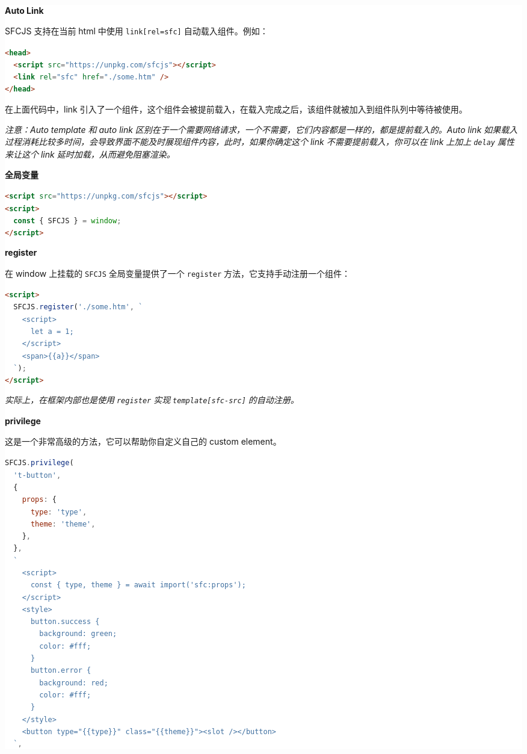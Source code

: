 **Auto Link**

SFCJS 支持在当前 html 中使用 `link[rel=sfc]` 自动载入组件。例如：

```html
<head>
  <script src="https://unpkg.com/sfcjs"></script>
  <link rel="sfc" href="./some.htm" />
</head>
```

在上面代码中，link 引入了一个组件，这个组件会被提前载入，在载入完成之后，该组件就被加入到组件队列中等待被使用。

*注意：Auto template 和 auto link 区别在于一个需要网络请求，一个不需要，它们内容都是一样的，都是提前载入的。Auto link 如果载入过程消耗比较多时间，会导致界面不能及时展现组件内容，此时，如果你确定这个 link 不需要提前载入，你可以在 link 上加上 `delay` 属性来让这个 link 延时加载，从而避免阻塞渲染。*

**全局变量**

```html
<script src="https://unpkg.com/sfcjs"></script>
<script>
  const { SFCJS } = window;
</script>
```

**register**

在 window 上挂载的 `SFCJS` 全局变量提供了一个 `register` 方法，它支持手动注册一个组件：

```html
<script>
  SFCJS.register('./some.htm', `
    <script>
      let a = 1;
    </script>
    <span>{{a}}</span>
  `);
</script>
```

*实际上，在框架内部也是使用 `register` 实现 `template[sfc-src]` 的自动注册。*

**privilege**

这是一个非常高级的方法，它可以帮助你自定义自己的 custom element。

```js
SFCJS.privilege(
  't-button',
  {
    props: {
      type: 'type',
      theme: 'theme',
    },
  },
  `
    <script>
      const { type, theme } = await import('sfc:props');
    </script>
    <style>
      button.success {
        background: green;
        color: #fff;
      }
      button.error {
        background: red;
        color: #fff;
      }
    </style>
    <button type="{{type}}" class="{{theme}}"><slot /></button>
  `,
```